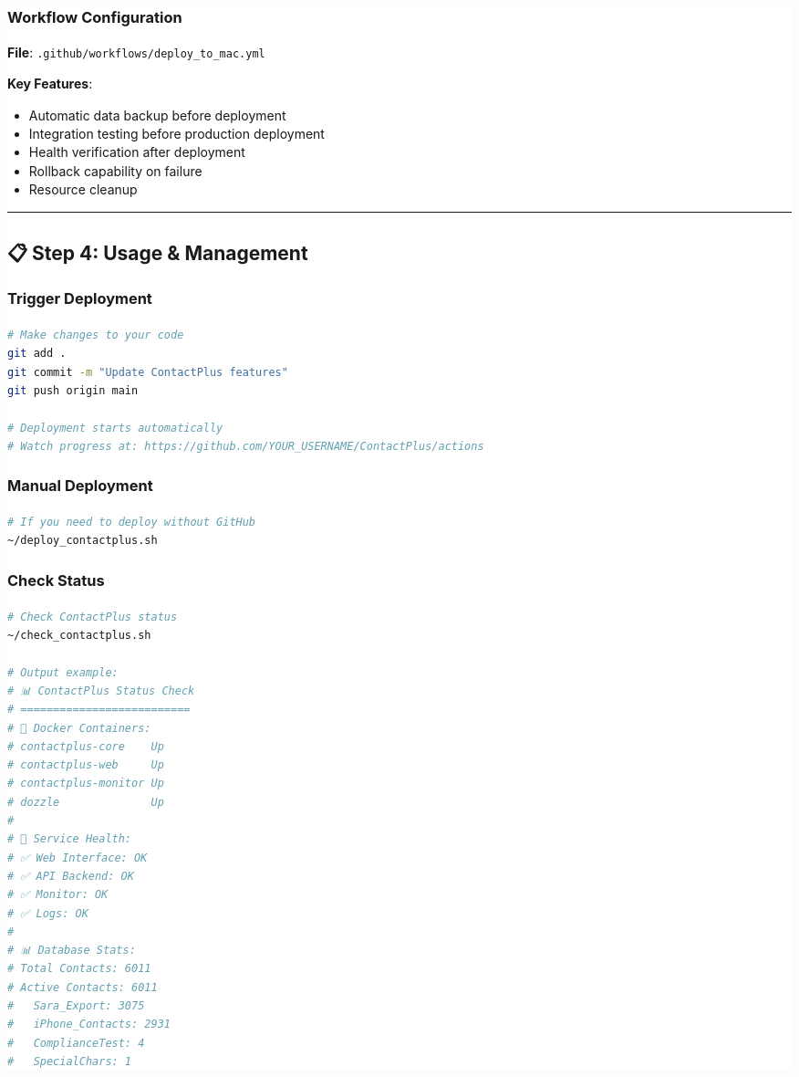 ### Workflow Configuration

**File**: `.github/workflows/deploy_to_mac.yml`

**Key Features**:
- Automatic data backup before deployment
- Integration testing before production deployment
- Health verification after deployment
- Rollback capability on failure
- Resource cleanup

---

## 📋 **Step 4: Usage & Management**

### Trigger Deployment
```bash
# Make changes to your code
git add .
git commit -m "Update ContactPlus features"
git push origin main

# Deployment starts automatically
# Watch progress at: https://github.com/YOUR_USERNAME/ContactPlus/actions
```

### Manual Deployment
```bash
# If you need to deploy without GitHub
~/deploy_contactplus.sh
```

### Check Status
```bash
# Check ContactPlus status
~/check_contactplus.sh

# Output example:
# 📊 ContactPlus Status Check
# ==========================
# 🐳 Docker Containers:
# contactplus-core    Up
# contactplus-web     Up
# contactplus-monitor Up
# dozzle              Up
# 
# 🔗 Service Health:
# ✅ Web Interface: OK
# ✅ API Backend: OK
# ✅ Monitor: OK
# ✅ Logs: OK
# 
# 📊 Database Stats:
# Total Contacts: 6011
# Active Contacts: 6011
#   Sara_Export: 3075
#   iPhone_Contacts: 2931
#   ComplianceTest: 4
#   SpecialChars: 1
```
